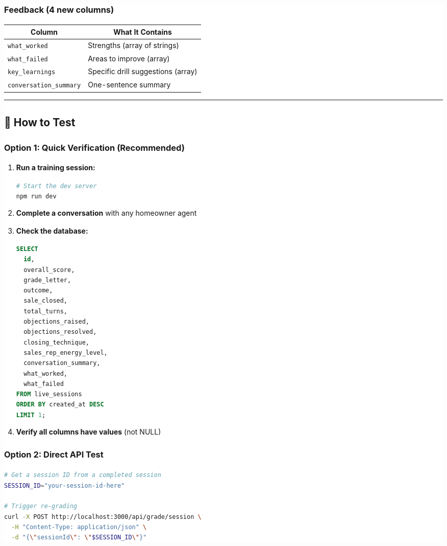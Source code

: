 ### Feedback (4 new columns)
| Column | What It Contains |
|--------|------------------|
| `what_worked` | Strengths (array of strings) |
| `what_failed` | Areas to improve (array) |
| `key_learnings` | Specific drill suggestions (array) |
| `conversation_summary` | One-sentence summary |

---

## 🧪 How to Test

### Option 1: Quick Verification (Recommended)
1. **Run a training session:**
   ```bash
   # Start the dev server
   npm run dev
   ```
   
2. **Complete a conversation** with any homeowner agent

3. **Check the database:**
   ```sql
   SELECT 
     id, 
     overall_score, 
     grade_letter, 
     outcome, 
     sale_closed,
     total_turns,
     objections_raised,
     objections_resolved,
     closing_technique,
     sales_rep_energy_level,
     conversation_summary,
     what_worked,
     what_failed
   FROM live_sessions 
   ORDER BY created_at DESC 
   LIMIT 1;
   ```

4. **Verify all columns have values** (not NULL)

### Option 2: Direct API Test
```bash
# Get a session ID from a completed session
SESSION_ID="your-session-id-here"

# Trigger re-grading
curl -X POST http://localhost:3000/api/grade/session \
  -H "Content-Type: application/json" \
  -d "{\"sessionId\": \"$SESSION_ID\"}"
```
